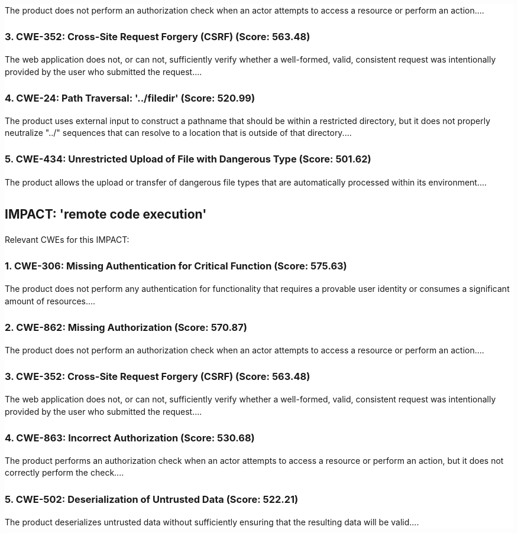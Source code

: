 The product does not perform an authorization check when an actor attempts to access a resource or perform an action....

### 3. CWE-352: Cross-Site Request Forgery (CSRF) (Score: 563.48)

The web application does not, or can not, sufficiently verify whether a well-formed, valid, consistent request was intentionally provided by the user who submitted the request....

### 4. CWE-24: Path Traversal: '../filedir' (Score: 520.99)

The product uses external input to construct a pathname that should be within a restricted directory, but it does not properly neutralize "../" sequences that can resolve to a location that is outside of that directory....

### 5. CWE-434: Unrestricted Upload of File with Dangerous Type (Score: 501.62)

The product allows the upload or transfer of dangerous file types that are automatically processed within its environment....

## IMPACT: 'remote code execution'

Relevant CWEs for this IMPACT:

### 1. CWE-306: Missing Authentication for Critical Function (Score: 575.63)

The product does not perform any authentication for functionality that requires a provable user identity or consumes a significant amount of resources....

### 2. CWE-862: Missing Authorization (Score: 570.87)

The product does not perform an authorization check when an actor attempts to access a resource or perform an action....

### 3. CWE-352: Cross-Site Request Forgery (CSRF) (Score: 563.48)

The web application does not, or can not, sufficiently verify whether a well-formed, valid, consistent request was intentionally provided by the user who submitted the request....

### 4. CWE-863: Incorrect Authorization (Score: 530.68)

The product performs an authorization check when an actor attempts to access a resource or perform an action, but it does not correctly perform the check....

### 5. CWE-502: Deserialization of Untrusted Data (Score: 522.21)

The product deserializes untrusted data without sufficiently ensuring that the resulting data will be valid....
